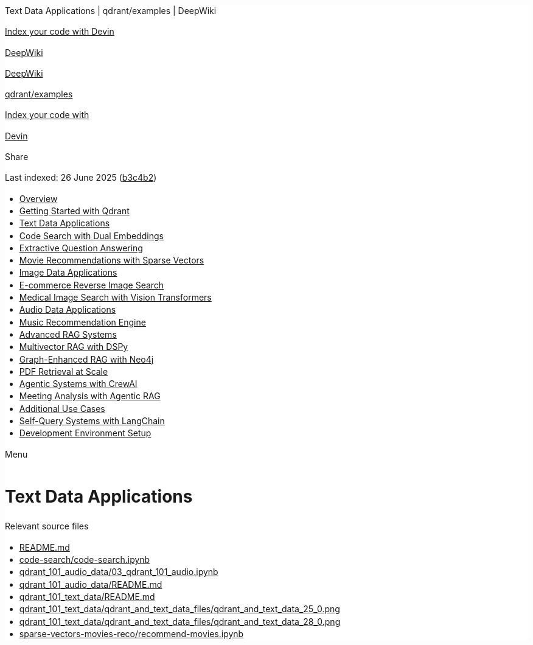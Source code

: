 Text Data Applications | qdrant/examples | DeepWiki

[Index your code with Devin](private-repo.md)

[DeepWiki](https://deepwiki.com)

[DeepWiki](.md)

[qdrant/examples](https://github.com/qdrant/examples "Open repository")

[Index your code with](private-repo.md)

[Devin](private-repo.md)

Share

Last indexed: 26 June 2025 ([b3c4b2](https://github.com/qdrant/examples/commits/b3c4b28f))

- [Overview](qdrant/examples/1-overview.md)
- [Getting Started with Qdrant](qdrant/examples/2-getting-started-with-qdrant.md)
- [Text Data Applications](qdrant/examples/3-text-data-applications.md)
- [Code Search with Dual Embeddings](qdrant/examples/3.1-code-search-with-dual-embeddings.md)
- [Extractive Question Answering](qdrant/examples/3.2-extractive-question-answering.md)
- [Movie Recommendations with Sparse Vectors](qdrant/examples/3.3-movie-recommendations-with-sparse-vectors.md)
- [Image Data Applications](qdrant/examples/4-image-data-applications.md)
- [E-commerce Reverse Image Search](qdrant/examples/4.1-e-commerce-reverse-image-search.md)
- [Medical Image Search with Vision Transformers](qdrant/examples/4.2-medical-image-search-with-vision-transformers.md)
- [Audio Data Applications](qdrant/examples/5-audio-data-applications.md)
- [Music Recommendation Engine](qdrant/examples/5.1-music-recommendation-engine.md)
- [Advanced RAG Systems](qdrant/examples/6-advanced-rag-systems.md)
- [Multivector RAG with DSPy](qdrant/examples/6.1-multivector-rag-with-dspy.md)
- [Graph-Enhanced RAG with Neo4j](qdrant/examples/6.2-graph-enhanced-rag-with-neo4j.md)
- [PDF Retrieval at Scale](qdrant/examples/6.3-pdf-retrieval-at-scale.md)
- [Agentic Systems with CrewAI](qdrant/examples/7-agentic-systems-with-crewai.md)
- [Meeting Analysis with Agentic RAG](qdrant/examples/7.1-meeting-analysis-with-agentic-rag.md)
- [Additional Use Cases](qdrant/examples/8-additional-use-cases.md)
- [Self-Query Systems with LangChain](qdrant/examples/8.1-self-query-systems-with-langchain.md)
- [Development Environment Setup](qdrant/examples/8.2-development-environment-setup.md)

Menu

# Text Data Applications

Relevant source files

- [README.md](https://github.com/qdrant/examples/blob/b3c4b28f/README.md)
- [code-search/code-search.ipynb](https://github.com/qdrant/examples/blob/b3c4b28f/code-search/code-search.ipynb)
- [qdrant\_101\_audio\_data/03\_qdrant\_101\_audio.ipynb](https://github.com/qdrant/examples/blob/b3c4b28f/qdrant_101_audio_data/03_qdrant_101_audio.ipynb)
- [qdrant\_101\_audio\_data/README.md](https://github.com/qdrant/examples/blob/b3c4b28f/qdrant_101_audio_data/README.md)
- [qdrant\_101\_text\_data/README.md](https://github.com/qdrant/examples/blob/b3c4b28f/qdrant_101_text_data/README.md)
- [qdrant\_101\_text\_data/qdrant\_and\_text\_data\_files/qdrant\_and\_text\_data\_25\_0.png](https://github.com/qdrant/examples/blob/b3c4b28f/qdrant_101_text_data/qdrant_and_text_data_files/qdrant_and_text_data_25_0.png)
- [qdrant\_101\_text\_data/qdrant\_and\_text\_data\_files/qdrant\_and\_text\_data\_28\_0.png](https://github.com/qdrant/examples/blob/b3c4b28f/qdrant_101_text_data/qdrant_and_text_data_files/qdrant_and_text_data_28_0.png)
- [sparse-vectors-movies-reco/recommend-movies.ipynb](https://github.com/qdrant/examples/blob/b3c4b28f/sparse-vectors-movies-reco/recommend-movies.ipynb)
